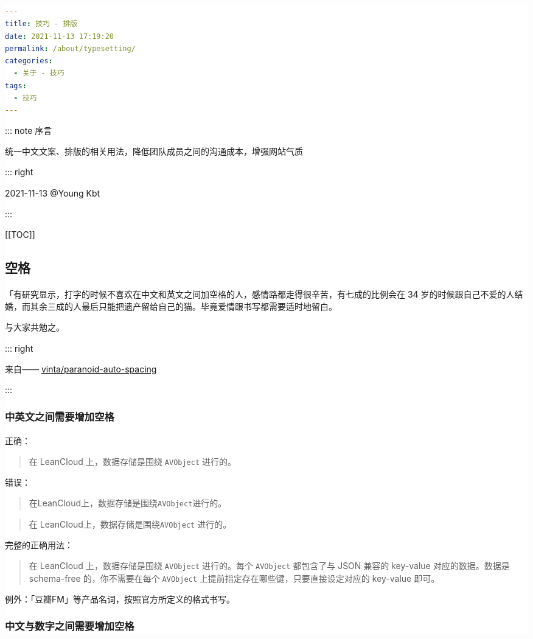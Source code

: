 ```yaml
---
title: 技巧 - 排版
date: 2021-11-13 17:19:20
permalink: /about/typesetting/
categories:
  - 关于 - 技巧
tags: 
  - 技巧
---
```




::: note 序言

统一中文文案、排版的相关用法，降低团队成员之间的沟通成本，增强网站气质

::: right

2021-11-13 @Young Kbt

:::



[[TOC]]

## 空格

「有研究显示，打字的时候不喜欢在中文和英文之间加空格的人，感情路都走得很辛苦，有七成的比例会在 34 岁的时候跟自己不爱的人结婚，而其余三成的人最后只能把遗产留给自己的猫。毕竟爱情跟书写都需要适时地留白。

与大家共勉之。

::: right

来自—— [vinta/paranoid-auto-spacing](https://github.com/vinta/pangu.js)

:::

### 中英文之间需要增加空格

正确：

> 在 LeanCloud 上，数据存储是围绕 `AVObject` 进行的。

错误：

> 在LeanCloud上，数据存储是围绕`AVObject`进行的。

> 在 LeanCloud上，数据存储是围绕`AVObject` 进行的。

完整的正确用法：

> 在 LeanCloud 上，数据存储是围绕 `AVObject` 进行的。每个 `AVObject` 都包含了与 JSON 兼容的 key-value 对应的数据。数据是 schema-free 的，你不需要在每个 `AVObject` 上提前指定存在哪些键，只要直接设定对应的 key-value 即可。

例外：「豆瓣FM」等产品名词，按照官方所定义的格式书写。

### 中文与数字之间需要增加空格
